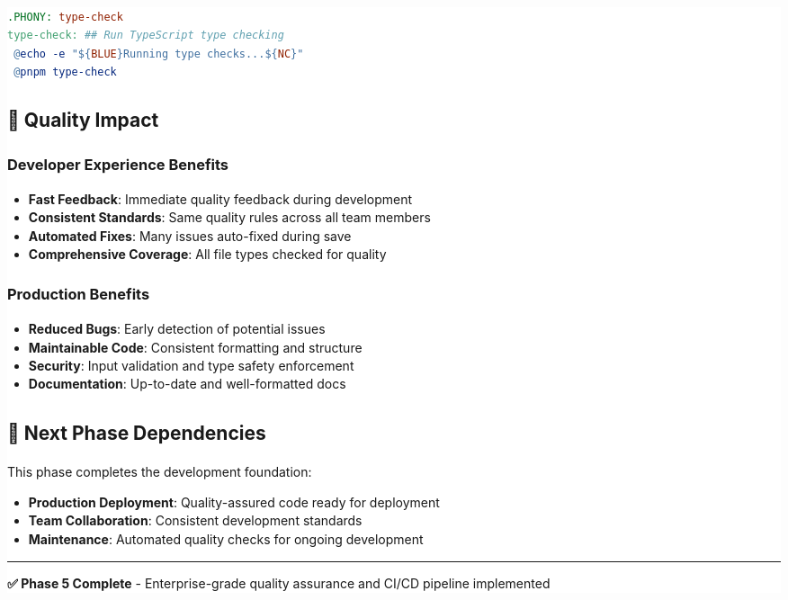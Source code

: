 ```makefile
.PHONY: type-check
type-check: ## Run TypeScript type checking
 @echo -e "${BLUE}Running type checks...${NC}"
 @pnpm type-check
```

## 🎯 **Quality Impact**

### **Developer Experience Benefits**

- **Fast Feedback**: Immediate quality feedback during development
- **Consistent Standards**: Same quality rules across all team members
- **Automated Fixes**: Many issues auto-fixed during save
- **Comprehensive Coverage**: All file types checked for quality

### **Production Benefits**

- **Reduced Bugs**: Early detection of potential issues
- **Maintainable Code**: Consistent formatting and structure
- **Security**: Input validation and type safety enforcement
- **Documentation**: Up-to-date and well-formatted docs

## 🔄 **Next Phase Dependencies**

This phase completes the development foundation:

- **Production Deployment**: Quality-assured code ready for deployment
- **Team Collaboration**: Consistent development standards
- **Maintenance**: Automated quality checks for ongoing development

---

**✅ Phase 5 Complete** - Enterprise-grade quality assurance and CI/CD pipeline implemented
